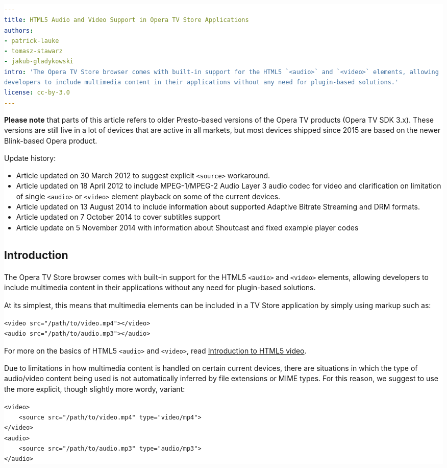 ```yaml
---
title: HTML5 Audio and Video Support in Opera TV Store Applications
authors:
- patrick-lauke
- tomasz-stawarz
- jakub-gladykowski
intro: 'The Opera TV Store browser comes with built-in support for the HTML5 `<audio>` and `<video>` elements, allowing developers to include multimedia content in their applications without any need for plugin-based solutions.'
license: cc-by-3.0
---
```


<p block="disclaimer"><strong elem="title">Please note</strong> that parts of this article refers to older Presto-based versions of the Opera TV products (Opera TV SDK 3.x). These versions are still live in a lot of devices that are active in all markets, but most devices shipped since 2015 are based on the newer Blink-based Opera product.</p>

Update history:

- Article updated on 30 March 2012 to suggest explicit `<source>` workaround.
- Article updated on 18 April 2012 to include MPEG-1/MPEG-2 Audio Layer 3 audio codec for video and clarification on limitation of single `<audio>` or `<video>` element playback on some of the current devices.
- Article updated on 13 August 2014 to include information about supported Adaptive Bitrate Streaming and DRM formats.
- Article updated on 7 October 2014 to cover subtitles support
- Article update on 5 November 2014 with information about Shoutcast and fixed example player codes

## Introduction

The Opera TV Store browser comes with built-in support for the HTML5 `<audio>` and `<video>` elements, allowing developers to include multimedia content in their applications without any need for plugin-based solutions.

At its simplest, this means that multimedia elements can be included in a TV Store application by simply using markup such as:

	<video src="/path/to/video.mp4"></video>
	<audio src="/path/to/audio.mp3"></audio>

For more on the basics of HTML5 `<audio>` and `<video>`, read [Introduction to HTML5 video][3].

Due to limitations in how multimedia content is handled on certain current devices, there are situations in which the type of audio/video content being used is not automatically inferred by file extensions or MIME types. For this reason, we suggest to use the more explicit, though slightly more wordy, variant:

	<video>
		<source src="/path/to/video.mp4" type="video/mp4">
	</video>
	<audio>
		<source src="/path/to/audio.mp3" type="audio/mp3">
	</audio>


[1]: http://www.operasoftware.com/products/tv-emulator
[2]: http://dev.opera.com/tv/opera-tv-emulator/#h264-codec
[3]: http://dev.opera.com/articles/view/introduction-html5-video/
[4]: http://dev.opera.com/tv/testing-your-app-inside-opera-tv-store/
[5]: http://dev.opera.com/articles/an-introduction-to-webvtt-and-track/